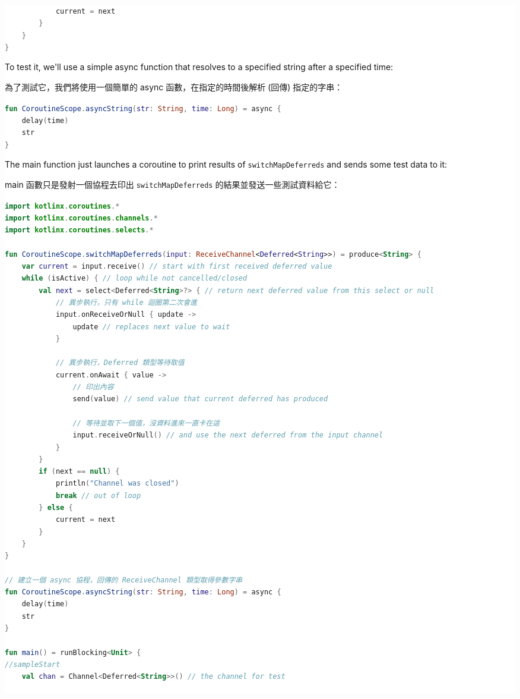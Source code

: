 ```kotlin
            current = next
        }
    }
}
```

To test it, we'll use a simple async function that resolves to a specified string after a specified time:

為了測試它，我們將使用一個簡單的 async 函數，在指定的時間後解析 (回傳) 指定的字串：

```kotlin
fun CoroutineScope.asyncString(str: String, time: Long) = async {
    delay(time)
    str
}
```

The main function just launches a coroutine to print results of `switchMapDeferreds` and sends some test data to it:

main 函數只是發射一個協程去印出 `switchMapDeferreds` 的結果並發送一些測試資料給它：

```kotlin
import kotlinx.coroutines.*
import kotlinx.coroutines.channels.*
import kotlinx.coroutines.selects.*

fun CoroutineScope.switchMapDeferreds(input: ReceiveChannel<Deferred<String>>) = produce<String> {
    var current = input.receive() // start with first received deferred value
    while (isActive) { // loop while not cancelled/closed
        val next = select<Deferred<String>?> { // return next deferred value from this select or null
            // 異步執行，只有 while 迴圈第二次會進 
            input.onReceiveOrNull { update ->
                update // replaces next value to wait
            }
            
            // 異步執行，Deferred 類型等待取值
            current.onAwait { value ->
                // 印出內容
                send(value) // send value that current deferred has produced
                             
                // 等待並取下一個值，沒資料進來一直卡在這
                input.receiveOrNull() // and use the next deferred from the input channel
            }
        }
        if (next == null) {
            println("Channel was closed")
            break // out of loop
        } else {
            current = next
        }
    }
}

// 建立一個 async 協程，回傳的 ReceiveChannel 類型取得參數字串
fun CoroutineScope.asyncString(str: String, time: Long) = async {
    delay(time)
    str
}

fun main() = runBlocking<Unit> {
//sampleStart
    val chan = Channel<Deferred<String>>() // the channel for test
    
```